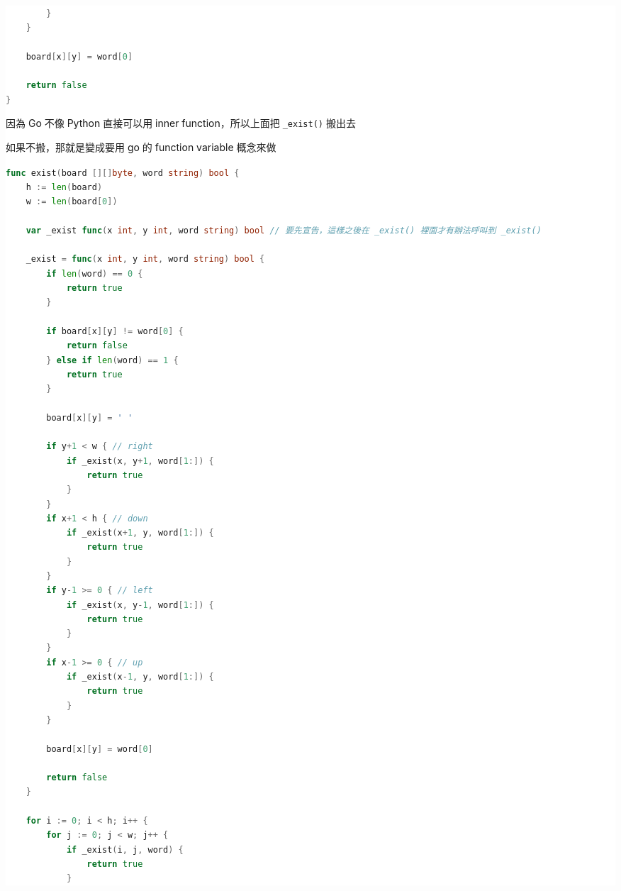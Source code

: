 ``` go
        }
    }

    board[x][y] = word[0]

    return false
}
```

因為 Go 不像 Python 直接可以用 inner function，所以上面把 `_exist()` 搬出去

如果不搬，那就是變成要用 go 的 function variable 概念來做

``` go
func exist(board [][]byte, word string) bool {
    h := len(board)
    w := len(board[0])

    var _exist func(x int, y int, word string) bool // 要先宣告，這樣之後在 _exist() 裡面才有辦法呼叫到 _exist()

    _exist = func(x int, y int, word string) bool {
        if len(word) == 0 {
            return true
        }

        if board[x][y] != word[0] {
            return false
        } else if len(word) == 1 {
            return true
        }

        board[x][y] = ' '

        if y+1 < w { // right
            if _exist(x, y+1, word[1:]) {
                return true
            }
        }
        if x+1 < h { // down
            if _exist(x+1, y, word[1:]) {
                return true
            }
        }
        if y-1 >= 0 { // left
            if _exist(x, y-1, word[1:]) {
                return true
            }
        }
        if x-1 >= 0 { // up
            if _exist(x-1, y, word[1:]) {
                return true
            }
        }

        board[x][y] = word[0]

        return false
    }

    for i := 0; i < h; i++ {
        for j := 0; j < w; j++ {
            if _exist(i, j, word) {
                return true
            }
```